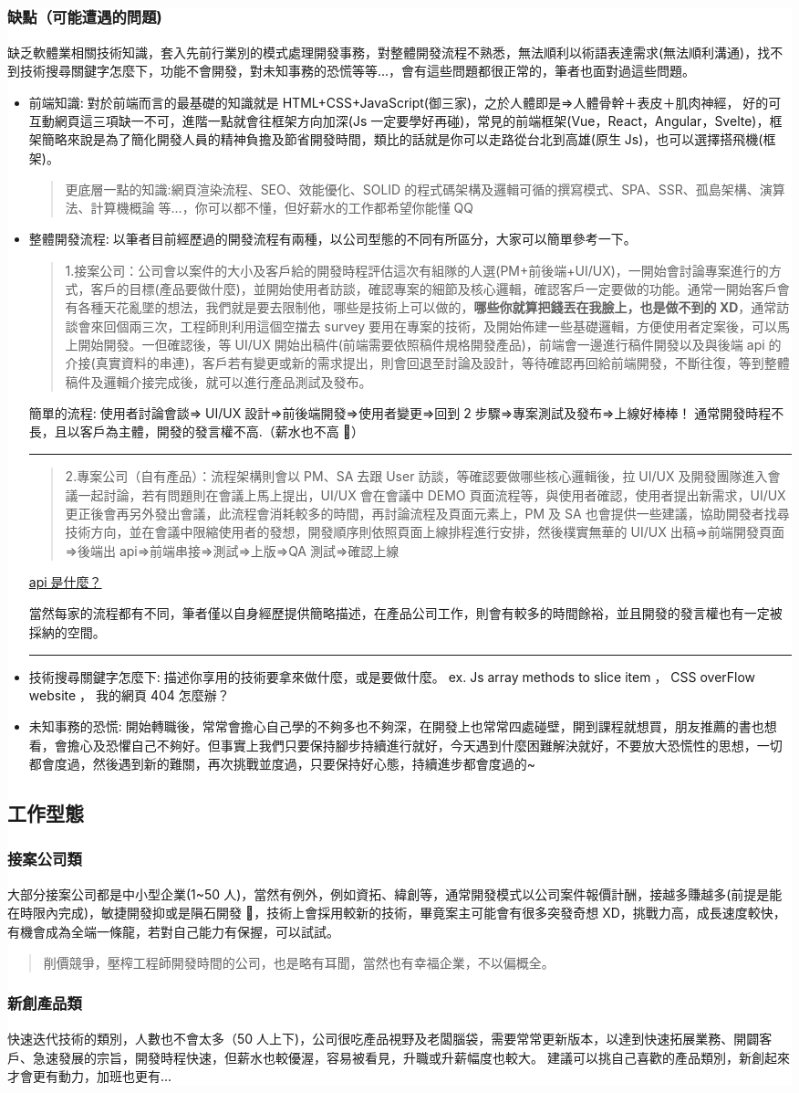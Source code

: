 ### 缺點（可能遭遇的問題)

缺乏軟體業相關技術知識，套入先前行業別的模式處理開發事務，對整體開發流程不熟悉，無法順利以術語表達需求(無法順利溝通)，找不到技術搜尋關鍵字怎麼下，功能不會開發，對未知事務的恐慌等等...，會有這些問題都很正常的，筆者也面對過這些問題。

- 前端知識: 對於前端而言的最基礎的知識就是 HTML+CSS+JavaScript(御三家)，之於人體即是=>人體骨幹＋表皮＋肌肉神經， 好的可互動網頁這三項缺一不可，進階一點就會往框架方向加深(Js 一定要學好再碰)，常見的前端框架(Vue，React，Angular，Svelte)，框架簡略來說是為了簡化開發人員的精神負擔及節省開發時間，類比的話就是你可以走路從台北到高雄(原生 Js)，也可以選擇搭飛機(框架)。

  > 更底層一點的知識:網頁渲染流程、SEO、效能優化、SOLID 的程式碼架構及邏輯可循的撰寫模式、SPA、SSR、孤島架構、演算法、計算機概論 等...，你可以都不懂，但好薪水的工作都希望你能懂 QQ

- 整體開發流程: 以筆者目前經歷過的開發流程有兩種，以公司型態的不同有所區分，大家可以簡單參考一下。

  > 1.接案公司：公司會以案件的大小及客戶給的開發時程評估這次有組隊的人選(PM+前後端+UI/UX)，一開始會討論專案進行的方式，客戶的目標(產品要做什麼)，並開始使用者訪談，確認專案的細節及核心邏輯，確認客戶一定要做的功能。通常一開始客戶會有各種天花亂墜的想法，我們就是要去限制他，哪些是技術上可以做的，**哪些你就算把錢丟在我臉上，也是做不到的 XD**，通常訪談會來回個兩三次，工程師則利用這個空擋去 survey 要用在專案的技術，及開始佈建一些基礎邏輯，方便使用者定案後，可以馬上開始開發。一但確認後，等 UI/UX 開始出稿件(前端需要依照稿件規格開發產品)，前端會一邊進行稿件開發以及與後端 api 的介接(真實資料的串連)，客戶若有變更或新的需求提出，則會回退至討論及設計，等待確認再回給前端開發，不斷往復，等到整體稿件及邏輯介接完成後，就可以進行產品測試及發布。

  簡單的流程: 使用者討論會談=> UI/UX 設計=>前後端開發=>使用者變更=>回到 2 步驟=>專案測試及發布=>上線好棒棒！
  通常開發時程不長，且以客戶為主體，開發的發言權不高.（薪水也不高 🤫）

  ***

  > 2.專案公司（自有產品）：流程架構則會以 PM、SA 去跟 User 訪談，等確認要做哪些核心邏輯後，拉 UI/UX 及開發團隊進入會議一起討論，若有問題則在會議上馬上提出，UI/UX 會在會議中 DEMO 頁面流程等，與使用者確認，使用者提出新需求，UI/UX 更正後會再另外發出會議，此流程會消耗較多的時間，再討論流程及頁面元素上，PM 及 SA 也會提供一些建議，協助開發者找尋技術方向，並在會議中限縮使用者的發想，開發順序則依照頁面上線排程進行安排，然後樸實無華的 UI/UX 出稿=>前端開發頁面=>後端出 api=>前端串接=>測試=>上版=>QA 測試=>確認上線

  [api 是什麼？](https://medium.com/codingbar/api-%E5%88%B0%E5%BA%95%E6%98%AF%E4%BB%80%E9%BA%BC-%E7%94%A8%E7%99%BD%E8%A9%B1%E6%96%87%E5%B8%B6%E4%BD%A0%E8%AA%8D%E8%AD%98-95f65a9cfc33)

  當然每家的流程都有不同，筆者僅以自身經歷提供簡略描述，在產品公司工作，則會有較多的時間餘裕，並且開發的發言權也有一定被採納的空間。

  ***

- 技術搜尋關鍵字怎麼下: 描述你享用的技術要拿來做什麼，或是要做什麼。
  ex. Js array methods to slice item ， CSS overFlow website ， 我的網頁 404 怎麼辦？

- 未知事務的恐慌: 開始轉職後，常常會擔心自己學的不夠多也不夠深，在開發上也常常四處碰壁，開到課程就想買，朋友推薦的書也想看，會擔心及恐懼自己不夠好。但事實上我們只要保持腳步持續進行就好，今天遇到什麼困難解決就好，不要放大恐慌性的思想，一切都會度過，然後遇到新的難關，再次挑戰並度過，只要保持好心態，持續進步都會度過的~

## 工作型態

### 接案公司類

大部分接案公司都是中小型企業(1~50 人)，當然有例外，例如資拓、緯創等，通常開發模式以公司案件報價計酬，接越多賺越多(前提是能在時限內完成)，敏捷開發抑或是隕石開發 🤯，技術上會採用較新的技術，畢竟案主可能會有很多突發奇想 XD，挑戰力高，成長速度較快，有機會成為全端一條龍，若對自己能力有保握，可以試試。

> 削價競爭，壓榨工程師開發時間的公司，也是略有耳聞，當然也有幸福企業，不以偏概全。

### 新創產品類

快速迭代技術的類別，人數也不會太多（50 人上下)，公司很吃產品視野及老闆腦袋，需要常常更新版本，以達到快速拓展業務、開闢客戶、急速發展的宗旨，開發時程快速，但薪水也較優渥，容易被看見，升職或升薪幅度也較大。
建議可以挑自己喜歡的產品類別，新創起來才會更有動力，加班也更有...
